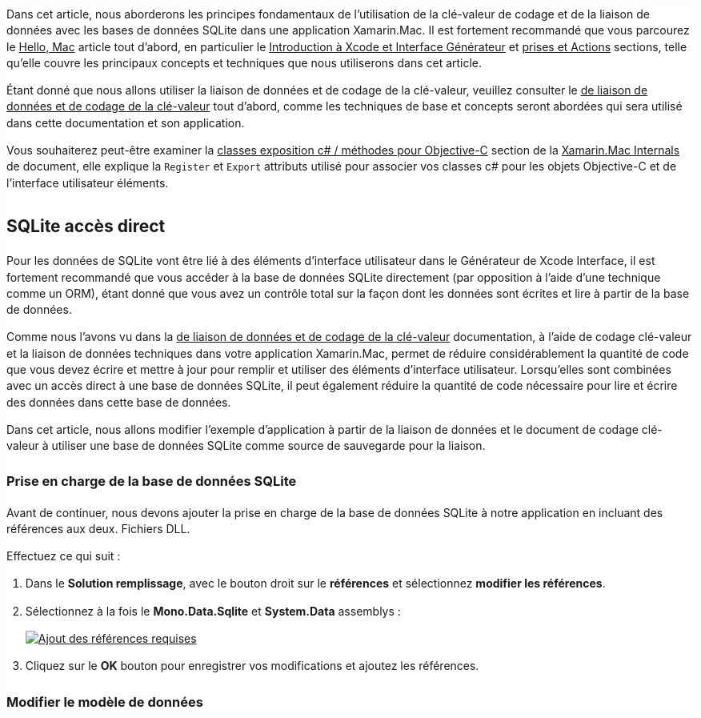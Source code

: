Dans cet article, nous aborderons les principes fondamentaux de l’utilisation de la clé-valeur de codage et de la liaison de données avec les bases de données SQLite dans une application Xamarin.Mac. Il est fortement recommandé que vous parcourez le [Hello, Mac](~/mac/get-started/hello-mac.md) article tout d’abord, en particulier le [Introduction à Xcode et Interface Générateur](~/mac/get-started/hello-mac.md#Introduction_to_Xcode_and_Interface_Builder) et [prises et Actions](~/mac/get-started/hello-mac.md#Outlets_and_Actions) sections, telle qu’elle couvre les principaux concepts et techniques que nous utiliserons dans cet article.

Étant donné que nous allons utiliser la liaison de données et de codage de la clé-valeur, veuillez consulter le [de liaison de données et de codage de la clé-valeur](~/mac/app-fundamentals/databinding.md) tout d’abord, comme les techniques de base et concepts seront abordées qui sera utilisé dans cette documentation et son application.

Vous souhaiterez peut-être examiner la [classes exposition c# / méthodes pour Objective-C](~/mac/internals/how-it-works.md) section de la [Xamarin.Mac Internals](~/mac/internals/how-it-works.md) de document, elle explique la `Register` et `Export` attributs utilisé pour associer vos classes c# pour les objets Objective-C et de l’interface utilisateur éléments.

## <a name="direct-sqlite-access"></a>SQLite accès direct

Pour les données de SQLite vont être lié à des éléments d’interface utilisateur dans le Générateur de Xcode Interface, il est fortement recommandé que vous accéder à la base de données SQLite directement (par opposition à l’aide d’une technique comme un ORM), étant donné que vous avez un contrôle total sur la façon dont les données sont écrites et lire  à partir de la base de données.

Comme nous l’avons vu dans la [de liaison de données et de codage de la clé-valeur](~/mac/app-fundamentals/databinding.md) documentation, à l’aide de codage clé-valeur et la liaison de données techniques dans votre application Xamarin.Mac, permet de réduire considérablement la quantité de code que vous devez écrire et mettre à jour pour remplir et utiliser des éléments d’interface utilisateur. Lorsqu’elles sont combinées avec un accès direct à une base de données SQLite, il peut également réduire la quantité de code nécessaire pour lire et écrire des données dans cette base de données.

Dans cet article, nous allons modifier l’exemple d’application à partir de la liaison de données et le document de codage clé-valeur à utiliser une base de données SQLite comme source de sauvegarde pour la liaison.

### <a name="including-sqlite-database-support"></a>Prise en charge de la base de données SQLite

Avant de continuer, nous devons ajouter la prise en charge de la base de données SQLite à notre application en incluant des références aux deux. Fichiers DLL.

Effectuez ce qui suit :

1. Dans le **Solution remplissage**, avec le bouton droit sur le **références** et sélectionnez **modifier les références**.
2. Sélectionnez à la fois le **Mono.Data.Sqlite** et **System.Data** assemblys : 

    [![Ajout des références requises](databases-images/reference01.png "Ajout des références requises")](databases-images/reference01-large.png#lightbox)
3. Cliquez sur le **OK** bouton pour enregistrer vos modifications et ajoutez les références.

### <a name="modifying-the-data-model"></a>Modifier le modèle de données
